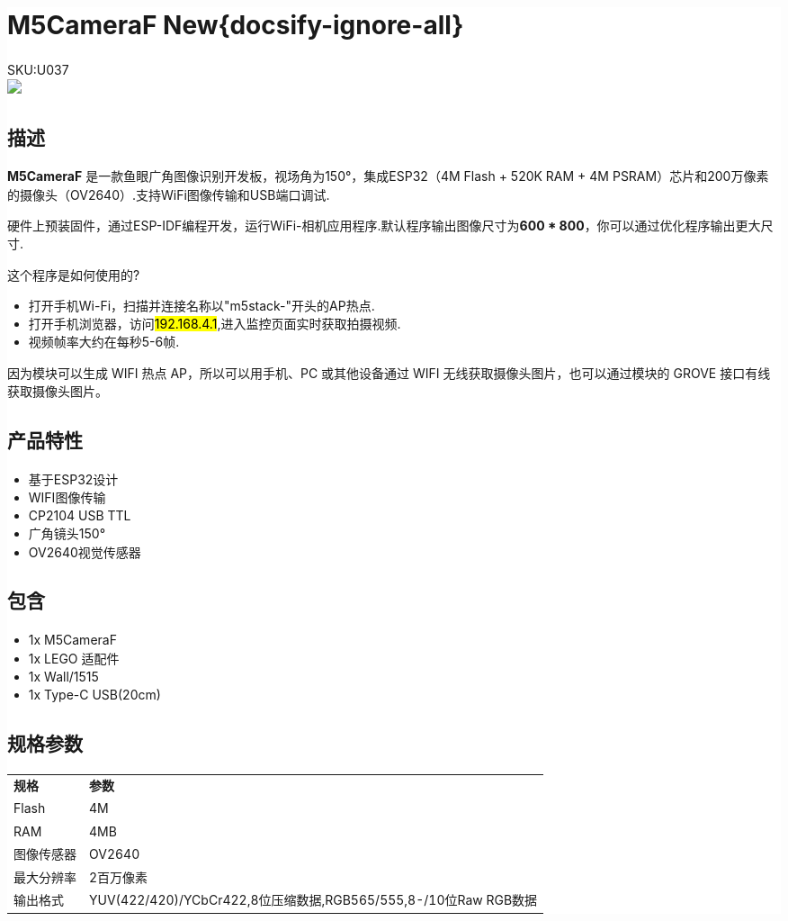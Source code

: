 # M5CameraF New{docsify-ignore-all}

<div class="badge badge-pill badge-primary product_sku_tag">SKU:U037</div>

<div class="product_pic"><img src="assets/img/product_pics/unit/m5camera_F_new/unit_m5camera_f_new_01.jpg"></div>

## 描述

**M5CameraF** 是一款鱼眼广角图像识别开发板，视场角为150°，集成ESP32（4M Flash + 520K RAM + 4M PSRAM）芯片和200万像素的摄像头（OV2640）.支持WiFi图像传输和USB端口调试.

硬件上预装固件，通过ESP-IDF编程开发，运行WiFi-相机应用程序.默认程序输出图像尺寸为**600 * 800**，你可以通过优化程序输出更大尺寸.

这个程序是如何使用的?
- 打开手机Wi-Fi，扫描并连接名称以"m5stack-"开头的AP热点.
- 打开手机浏览器，访问<mark>192.168.4.1</mark>,进入监控页面实时获取拍摄视频.
- 视频帧率大约在每秒5-6帧.

因为模块可以生成 WIFI 热点 AP，所以可以用手机、PC 或其他设备通过 WIFI 无线获取摄像头图片，也可以通过模块的 GROVE 接口有线获取摄像头图片。

## 产品特性

- 基于ESP32设计
- WIFI图像传输
- CP2104 USB TTL
- 广角镜头150°
- OV2640视觉传感器

## 包含

- 1x M5CameraF
- 1x LEGO 适配件
- 1x Wall/1515
- 1x Type-C USB(20cm)

## 规格参数

<table>
   <tr style="font-weight:bold">
      <td>规格</td>
      <td>参数</td>
   </tr>
   <tr>
      <td>Flash</td>
      <td>4M</td>
   </tr>
   <tr>
      <td>RAM</td>
      <td>4MB</td>
   </tr>
   <tr>
      <td>图像传感器</td>
      <td>OV2640</td>
   </tr>
   <tr>
      <td>最大分辨率</td>
      <td>2百万像素</td>
   </tr>
   <tr>
      <td>输出格式</td>
      <td>YUV(422/420)/YCbCr422,8位压缩数据,RGB565/555,8-/10位Raw RGB数据</td>
   </tr>
   <tr>